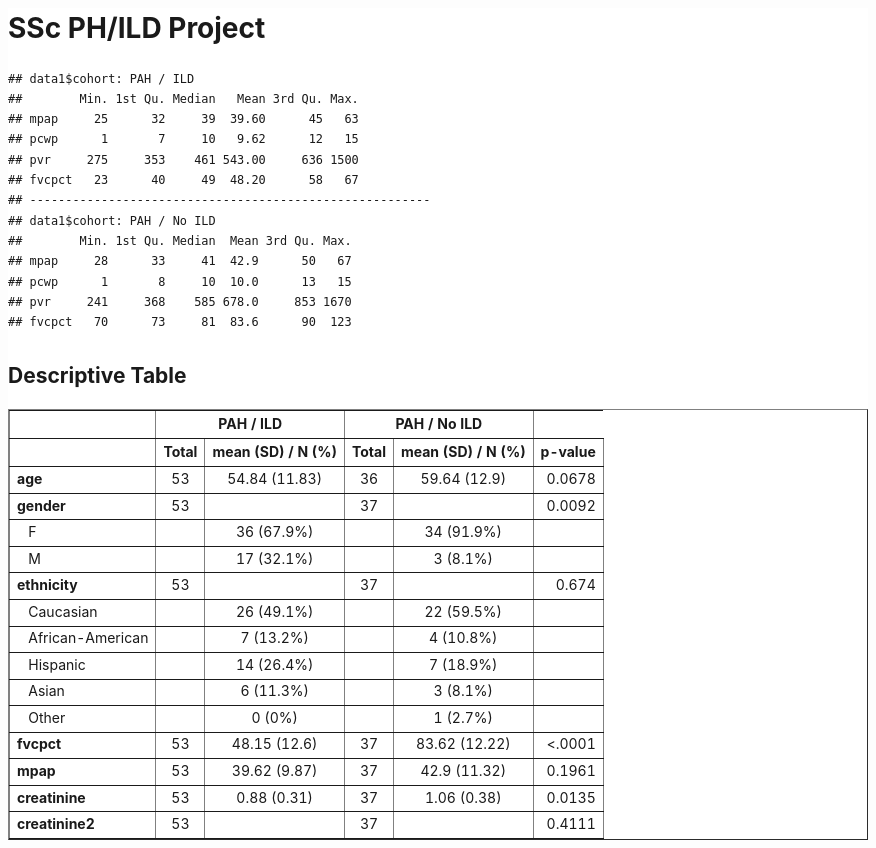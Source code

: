 SSc PH/ILD Project
==================



```
## data1$cohort: PAH / ILD
##        Min. 1st Qu. Median   Mean 3rd Qu. Max.
## mpap     25      32     39  39.60      45   63
## pcwp      1       7     10   9.62      12   15
## pvr     275     353    461 543.00     636 1500
## fvcpct   23      40     49  48.20      58   67
## -------------------------------------------------------- 
## data1$cohort: PAH / No ILD
##        Min. 1st Qu. Median  Mean 3rd Qu. Max.
## mpap     28      33     41  42.9      50   67
## pcwp      1       8     10  10.0      13   15
## pvr     241     368    585 678.0     853 1670
## fvcpct   70      73     81  83.6      90  123
```





Descriptive Table 
-----------------

<table border="1">
<tr> <th> </th> <th colspan="2"> PAH / ILD </th> <th colspan="2"> PAH / No ILD </th>
<TR> <TH>  </TH> <TH> Total </TH> <TH> mean (SD) / N (%) </TH> <TH> Total </TH> <TH> mean (SD) / N (%) </TH> <TH>p-value</TH> </TR>


  <TR> <TD> <b>age</b> </TD> <TD align="center"> 53 </TD> <TD align="center"> 54.84 (11.83) </TD> <TD align="center"> 36 </TD> <TD align="center"> 59.64 (12.9) </TD> <TD align="right"> 0.0678 </TD> </TR>
  <TR> <TD> <b>gender</b> </TD> <TD align="center"> 53 </TD> <TD align="center">  </TD> <TD align="center"> 37 </TD> <TD align="center">  </TD> <TD align="right"> 0.0092 </TD> </TR>
  <TR> <TD> &#160;&#160;&#160;F </TD> <TD align="center">  </TD> <TD align="center"> 36 (67.9%) </TD> <TD align="center">  </TD> <TD align="center"> 34 (91.9%) </TD> <TD align="right">  </TD> </TR>
  <TR> <TD> &#160;&#160;&#160;M </TD> <TD align="center">  </TD> <TD align="center"> 17 (32.1%) </TD> <TD align="center">  </TD> <TD align="center"> 3 (8.1%) </TD> <TD align="right">  </TD> </TR>
  <TR> <TD> <b>ethnicity</b> </TD> <TD align="center"> 53 </TD> <TD align="center">  </TD> <TD align="center"> 37 </TD> <TD align="center">  </TD> <TD align="right"> 0.674 </TD> </TR>
  <TR> <TD> &#160;&#160;&#160;Caucasian </TD> <TD align="center">  </TD> <TD align="center"> 26 (49.1%) </TD> <TD align="center">  </TD> <TD align="center"> 22 (59.5%) </TD> <TD align="right">  </TD> </TR>
  <TR> <TD> &#160;&#160;&#160;African-American </TD> <TD align="center">  </TD> <TD align="center"> 7 (13.2%) </TD> <TD align="center">  </TD> <TD align="center"> 4 (10.8%) </TD> <TD align="right">  </TD> </TR>
  <TR> <TD> &#160;&#160;&#160;Hispanic </TD> <TD align="center">  </TD> <TD align="center"> 14 (26.4%) </TD> <TD align="center">  </TD> <TD align="center"> 7 (18.9%) </TD> <TD align="right">  </TD> </TR>
  <TR> <TD> &#160;&#160;&#160;Asian </TD> <TD align="center">  </TD> <TD align="center"> 6 (11.3%) </TD> <TD align="center">  </TD> <TD align="center"> 3 (8.1%) </TD> <TD align="right">  </TD> </TR>
  <TR> <TD> &#160;&#160;&#160;Other </TD> <TD align="center">  </TD> <TD align="center"> 0 (0%) </TD> <TD align="center">  </TD> <TD align="center"> 1 (2.7%) </TD> <TD align="right">  </TD> </TR>
  <TR> <TD> <b>fvcpct</b> </TD> <TD align="center"> 53 </TD> <TD align="center"> 48.15 (12.6) </TD> <TD align="center"> 37 </TD> <TD align="center"> 83.62 (12.22) </TD> <TD align="right"> <.0001 </TD> </TR>
  <TR> <TD> <b>mpap</b> </TD> <TD align="center"> 53 </TD> <TD align="center"> 39.62 (9.87) </TD> <TD align="center"> 37 </TD> <TD align="center"> 42.9 (11.32) </TD> <TD align="right"> 0.1961 </TD> </TR>
  <TR> <TD> <b>creatinine</b> </TD> <TD align="center"> 53 </TD> <TD align="center"> 0.88 (0.31) </TD> <TD align="center"> 37 </TD> <TD align="center"> 1.06 (0.38) </TD> <TD align="right"> 0.0135 </TD> </TR>
  <TR> <TD> <b>creatinine2</b> </TD> <TD align="center"> 53 </TD> <TD align="center">  </TD> <TD align="center"> 37 </TD> <TD align="center">  </TD> <TD align="right"> 0.4111 </TD> </TR>